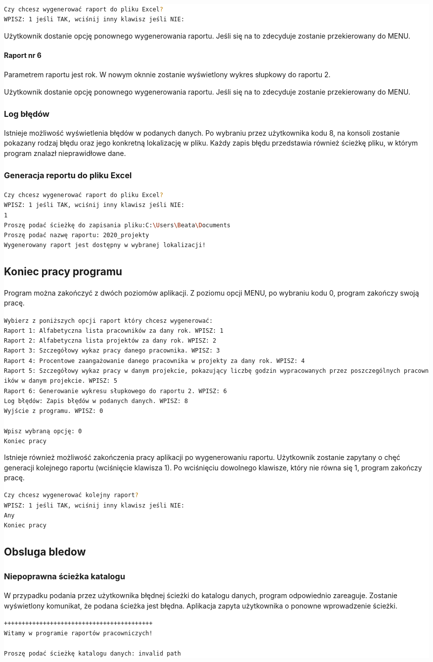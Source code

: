 ```sh
Czy chcesz wygenerować raport do pliku Excel?
WPISZ: 1 jeśli TAK, wciśnij inny klawisz jeśli NIE: 
```
Użytkownik dostanie opcję ponownego wygenerowania raportu. Jeśli się na to zdecyduje zostanie przekierowany do MENU.
#### Raport nr 6
Parametrem raportu jest rok. W nowym oknnie zostanie wyświetlony wykres słupkowy do raportu 2.

Użytkownik dostanie opcję ponownego wygenerowania raportu. Jeśli się na to zdecyduje zostanie przekierowany do MENU.
### Log błędów
Istnieje możliwość wyświetlenia błędów w podanych danych. Po wybraniu przez użytkownika kodu 8, na konsoli zostanie pokazany rodzaj błędu oraz jego konkretną lokalizację w pliku. Każdy zapis błędu przedstawia również ścieżkę pliku, w którym program znalazł nieprawidłowe dane.
### Generacja reportu do pliku Excel
```sh
Czy chcesz wygenerować raport do pliku Excel?
WPISZ: 1 jeśli TAK, wciśnij inny klawisz jeśli NIE: 
1
Proszę podać ścieżkę do zapisania pliku:C:\Users\Beata\Documents
Proszę podać nazwę raportu: 2020_projekty
Wygenerowany raport jest dostępny w wybranej lokalizacji!
```
## Koniec pracy programu
Program można zakończyć z dwóch poziomów aplikacji. 
Z poziomu opcji MENU, po wybraniu kodu 0, program zakończy swoją pracę.
```sh
Wybierz z poniższych opcji raport który chcesz wygenerować:
Raport 1: Alfabetyczna lista pracowników za dany rok. WPISZ: 1
Raport 2: Alfabetyczna lista projektów za dany rok. WPISZ: 2
Raport 3: Szczegółowy wykaz pracy danego pracownika. WPISZ: 3
Raport 4: Procentowe zaangażowanie danego pracownika w projekty za dany rok. WPISZ: 4
Raport 5: Szczegółowy wykaz pracy w danym projekcie, pokazujący liczbę godzin wypracowanych przez poszczególnych pracowników w danym projekcie. WPISZ: 5
Raport 6: Generowanie wykresu słupkowego do raportu 2. WPISZ: 6
Log błędów: Zapis błędów w podanych danych. WPISZ: 8
Wyjście z programu. WPISZ: 0

Wpisz wybraną opcję: 0
Koniec pracy
```
Istnieje również możliwość zakończenia pracy aplikacji po wygenerowaniu raportu. Użytkownik zostanie zapytany o chęć generacji kolejnego raportu (wciśnięcie klawisza 1). Po wciśnięciu dowolnego klawisze, który nie równa się 1, program zakończy pracę.
```sh
Czy chcesz wygenerować kolejny raport?
WPISZ: 1 jeśli TAK, wciśnij inny klawisz jeśli NIE: 
Any
Koniec pracy
```
## Obsluga bledow
### Niepoprawna ścieżka katalogu
W przypadku podania przez użytkownika błędnej ścieżki do katalogu danych, program odpowiednio zareaguje. Zostanie wyświetlony komunikat, że podana ścieżka jest błędna. Aplikacja zapyta użytkownika o ponowne wprowadzenie ścieżki.
```sh
++++++++++++++++++++++++++++++++++++++++++
Witamy w programie raportów pracowniczych!

Proszę podać ścieżkę katalogu danych: invalid path
```
